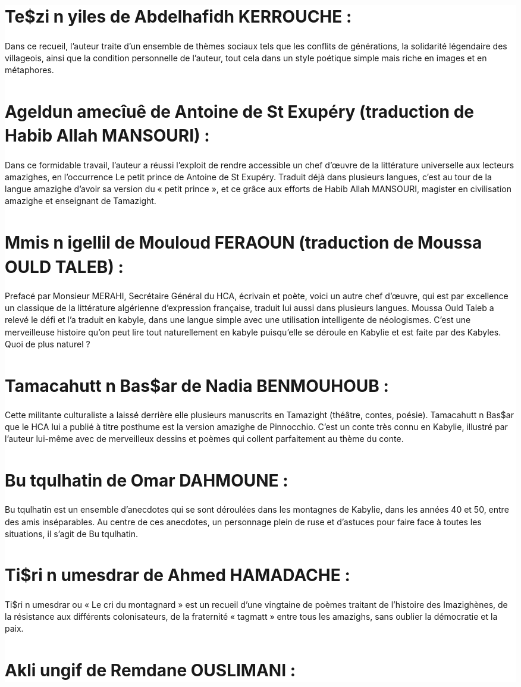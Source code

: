 # Te$zi n yiles de Abdelhafidh KERROUCHE :

Dans ce recueil, l’auteur traite d’un ensemble de thèmes sociaux tels que les conflits de générations, la solidarité légendaire des villageois, ainsi que la condition personnelle de l’auteur, tout cela dans un style poétique simple mais riche en images et en métaphores.

# Ageldun amecîuê de Antoine de St Exupéry (traduction de Habib Allah MANSOURI) :

Dans ce formidable travail, l’auteur a réussi l’exploit de rendre accessible un chef d’œuvre de la littérature universelle aux lecteurs amazighes, en l’occurrence Le petit prince de Antoine de St Exupéry. Traduit déjà dans plusieurs langues, c’est au tour de la langue amazighe d’avoir sa version du « petit prince », et ce grâce aux efforts de Habib Allah MANSOURI, magister en civilisation amazighe et enseignant de Tamazight.

# Mmis n igellil de Mouloud FERAOUN (traduction de Moussa OULD TALEB) :

Prefacé par Monsieur MERAHI, Secrétaire Général du HCA, écrivain et poète, voici un autre chef d’œuvre, qui est par excellence un classique de la littérature algérienne d’expression française, traduit lui aussi dans plusieurs langues. Moussa Ould Taleb a relevé le défi et l’a traduit en kabyle, dans une langue simple avec une utilisation intelligente de néologismes. C’est une merveilleuse histoire qu’on peut lire tout naturellement en kabyle puisqu’elle se déroule en Kabylie et est faite par des Kabyles. Quoi de plus naturel ?

# Tamacahutt n Bas$ar de Nadia BENMOUHOUB :

Cette militante culturaliste a laissé derrière elle plusieurs manuscrits en Tamazight (théâtre, contes, poésie). Tamacahutt n Bas$ar que le HCA lui a publié à titre posthume est la version amazighe de Pinnocchio. C’est un conte très connu en Kabylie, illustré par l’auteur lui-même avec de merveilleux dessins et poèmes qui collent parfaitement au thème du conte.

# Bu tqulhatin de Omar DAHMOUNE :

Bu tqulhatin est un ensemble d’anecdotes qui se sont déroulées dans les montagnes de Kabylie, dans les années 40 et 50, entre des amis inséparables. Au centre de ces anecdotes, un personnage plein de ruse et d’astuces pour faire face à toutes les situations, il s’agit de Bu tqulhatin.

# Ti$ri n umesdrar de Ahmed HAMADACHE :

Ti$ri n umesdrar ou « Le cri du montagnard » est un recueil d’une vingtaine de poèmes traitant de l’histoire des Imazighènes, de la résistance aux différents colonisateurs, de la fraternité « tagmatt » entre tous les amazighs, sans oublier la démocratie et la paix.

# Akli ungif de Remdane OUSLIMANI :
